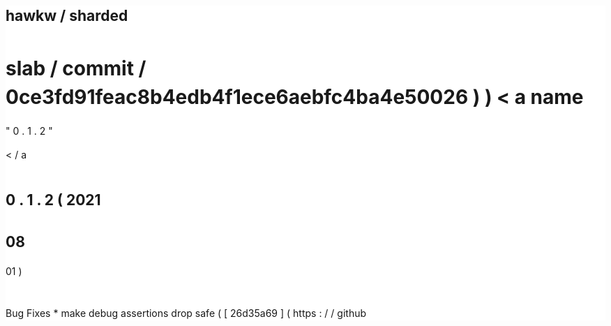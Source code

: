 hawkw
/
sharded
-
slab
/
commit
/
0ce3fd91feac8b4edb4f1ece6aebfc4ba4e50026
)
)
<
a
name
=
"
0
.
1
.
2
"
>
<
/
a
>
#
#
#
0
.
1
.
2
(
2021
-
08
-
01
)
#
#
#
#
Bug
Fixes
*
make
debug
assertions
drop
safe
(
[
26d35a69
]
(
https
:
/
/
github